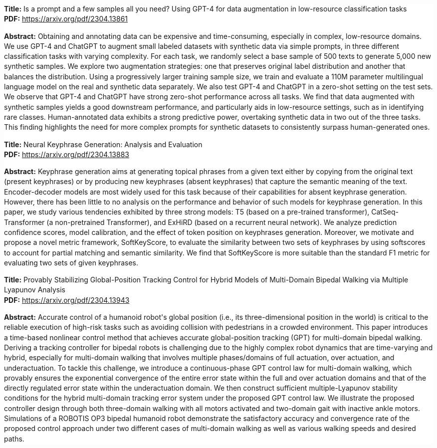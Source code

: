 **Title:** Is a prompt and a few samples all you need? Using GPT-4 for data  augmentation in low-resource classification tasks  
**PDF:** https://arxiv.org/pdf/2304.13861

**Abstract:** Obtaining and annotating data can be expensive and time-consuming, especially in complex, low-resource domains. We use GPT-4 and ChatGPT to augment small labeled datasets with synthetic data via simple prompts, in three different classification tasks with varying complexity. For each task, we randomly select a base sample of 500 texts to generate 5,000 new synthetic samples. We explore two augmentation strategies: one that preserves original label distribution and another that balances the distribution. Using a progressively larger training sample size, we train and evaluate a 110M parameter multilingual language model on the real and synthetic data separately. We also test GPT-4 and ChatGPT in a zero-shot setting on the test sets. We observe that GPT-4 and ChatGPT have strong zero-shot performance across all tasks. We find that data augmented with synthetic samples yields a good downstream performance, and particularly aids in low-resource settings, such as in identifying rare classes. Human-annotated data exhibits a strong predictive power, overtaking synthetic data in two out of the three tasks. This finding highlights the need for more complex prompts for synthetic datasets to consistently surpass human-generated ones. 

**Title:** Neural Keyphrase Generation: Analysis and Evaluation  
**PDF:** https://arxiv.org/pdf/2304.13883

**Abstract:** Keyphrase generation aims at generating topical phrases from a given text either by copying from the original text (present keyphrases) or by producing new keyphrases (absent keyphrases) that capture the semantic meaning of the text. Encoder-decoder models are most widely used for this task because of their capabilities for absent keyphrase generation. However, there has been little to no analysis on the performance and behavior of such models for keyphrase generation. In this paper, we study various tendencies exhibited by three strong models: T5 (based on a pre-trained transformer), CatSeq-Transformer (a non-pretrained Transformer), and ExHiRD (based on a recurrent neural network). We analyze prediction confidence scores, model calibration, and the effect of token position on keyphrases generation. Moreover, we motivate and propose a novel metric framework, SoftKeyScore, to evaluate the similarity between two sets of keyphrases by using softscores to account for partial matching and semantic similarity. We find that SoftKeyScore is more suitable than the standard F1 metric for evaluating two sets of given keyphrases. 

**Title:** Provably Stabilizing Global-Position Tracking Control for Hybrid Models  of Multi-Domain Bipedal Walking via Multiple Lyapunov Analysis  
**PDF:** https://arxiv.org/pdf/2304.13943

**Abstract:** Accurate control of a humanoid robot's global position (i.e., its three-dimensional position in the world) is critical to the reliable execution of high-risk tasks such as avoiding collision with pedestrians in a crowded environment. This paper introduces a time-based nonlinear control method that achieves accurate global-position tracking (GPT) for multi-domain bipedal walking. Deriving a tracking controller for bipedal robots is challenging due to the highly complex robot dynamics that are time-varying and hybrid, especially for multi-domain walking that involves multiple phases/domains of full actuation, over actuation, and underactuation. To tackle this challenge, we introduce a continuous-phase GPT control law for multi-domain walking, which provably ensures the exponential convergence of the entire error state within the full and over actuation domains and that of the directly regulated error state within the underactuation domain. We then construct sufficient multiple-Lyapunov stability conditions for the hybrid multi-domain tracking error system under the proposed GPT control law. We illustrate the proposed controller design through both three-domain walking with all motors activated and two-domain gait with inactive ankle motors. Simulations of a ROBOTIS OP3 bipedal humanoid robot demonstrate the satisfactory accuracy and convergence rate of the proposed control approach under two different cases of multi-domain walking as well as various walking speeds and desired paths. 
